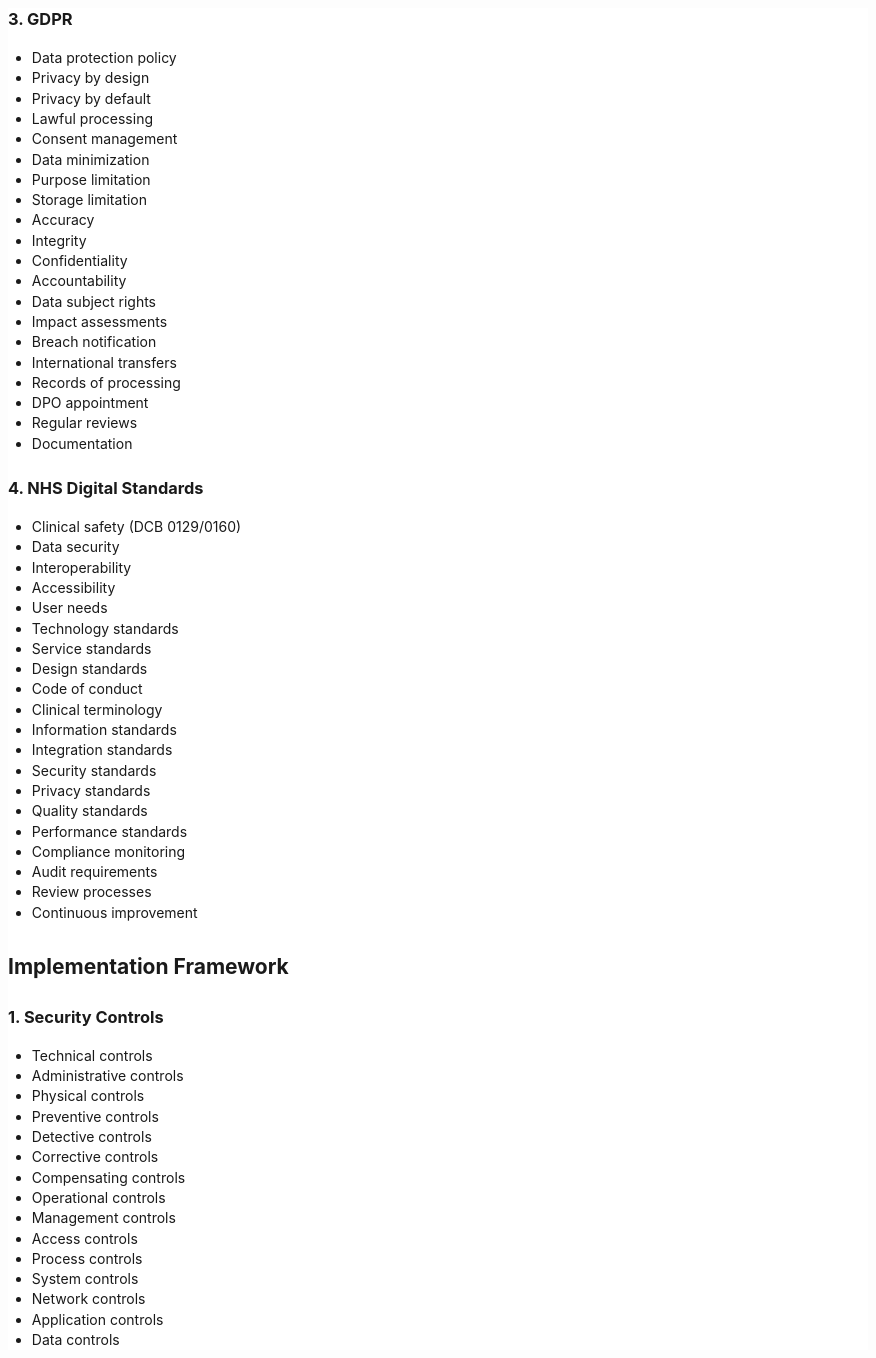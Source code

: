 ### 3. GDPR
- Data protection policy
- Privacy by design
- Privacy by default
- Lawful processing
- Consent management
- Data minimization
- Purpose limitation
- Storage limitation
- Accuracy
- Integrity
- Confidentiality
- Accountability
- Data subject rights
- Impact assessments
- Breach notification
- International transfers
- Records of processing
- DPO appointment
- Regular reviews
- Documentation

### 4. NHS Digital Standards
- Clinical safety (DCB 0129/0160)
- Data security
- Interoperability
- Accessibility
- User needs
- Technology standards
- Service standards
- Design standards
- Code of conduct
- Clinical terminology
- Information standards
- Integration standards
- Security standards
- Privacy standards
- Quality standards
- Performance standards
- Compliance monitoring
- Audit requirements
- Review processes
- Continuous improvement

## Implementation Framework

### 1. Security Controls
- Technical controls
- Administrative controls
- Physical controls
- Preventive controls
- Detective controls
- Corrective controls
- Compensating controls
- Operational controls
- Management controls
- Access controls
- Process controls
- System controls
- Network controls
- Application controls
- Data controls